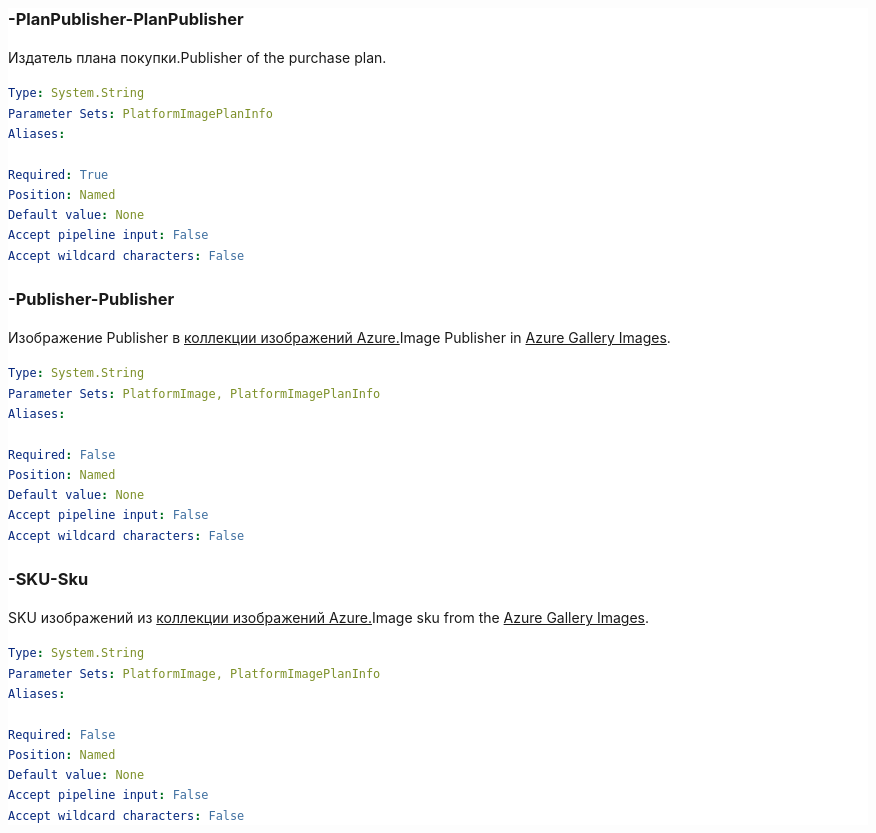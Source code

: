 ### <span data-ttu-id="c7b15-129">-PlanPublisher</span><span class="sxs-lookup"><span data-stu-id="c7b15-129">-PlanPublisher</span></span>
<span data-ttu-id="c7b15-130">Издатель плана покупки.</span><span class="sxs-lookup"><span data-stu-id="c7b15-130">Publisher of the purchase plan.</span></span>

```yaml
Type: System.String
Parameter Sets: PlatformImagePlanInfo
Aliases:

Required: True
Position: Named
Default value: None
Accept pipeline input: False
Accept wildcard characters: False
```

### <span data-ttu-id="c7b15-131">-Publisher</span><span class="sxs-lookup"><span data-stu-id="c7b15-131">-Publisher</span></span>
<span data-ttu-id="c7b15-132">Изображение Publisher в [коллекции изображений Azure.](https://docs.microsoft.com/rest/api/compute/virtualmachineimages)</span><span class="sxs-lookup"><span data-stu-id="c7b15-132">Image Publisher in [Azure Gallery Images](https://docs.microsoft.com/rest/api/compute/virtualmachineimages).</span></span>

```yaml
Type: System.String
Parameter Sets: PlatformImage, PlatformImagePlanInfo
Aliases:

Required: False
Position: Named
Default value: None
Accept pipeline input: False
Accept wildcard characters: False
```

### <span data-ttu-id="c7b15-133">-SKU</span><span class="sxs-lookup"><span data-stu-id="c7b15-133">-Sku</span></span>
<span data-ttu-id="c7b15-134">SKU изображений из [коллекции изображений Azure.](https://docs.microsoft.com/rest/api/compute/virtualmachineimages)</span><span class="sxs-lookup"><span data-stu-id="c7b15-134">Image sku from the [Azure Gallery Images](https://docs.microsoft.com/rest/api/compute/virtualmachineimages).</span></span>

```yaml
Type: System.String
Parameter Sets: PlatformImage, PlatformImagePlanInfo
Aliases:

Required: False
Position: Named
Default value: None
Accept pipeline input: False
Accept wildcard characters: False
```
